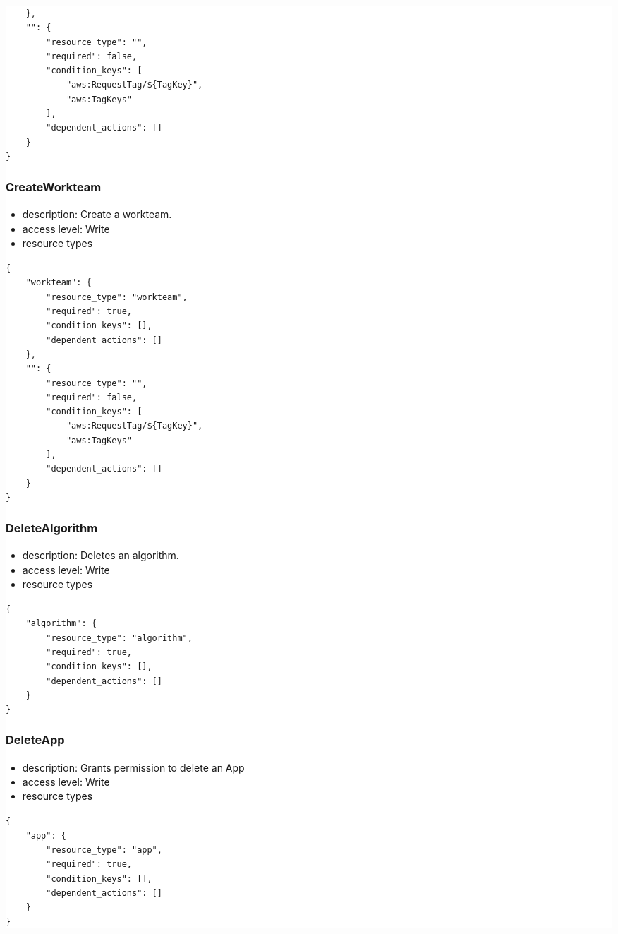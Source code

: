 ```
    },
    "": {
        "resource_type": "",
        "required": false,
        "condition_keys": [
            "aws:RequestTag/${TagKey}",
            "aws:TagKeys"
        ],
        "dependent_actions": []
    }
}
```
### CreateWorkteam
- description: Create a workteam.
- access level: Write
- resource types
```
{
    "workteam": {
        "resource_type": "workteam",
        "required": true,
        "condition_keys": [],
        "dependent_actions": []
    },
    "": {
        "resource_type": "",
        "required": false,
        "condition_keys": [
            "aws:RequestTag/${TagKey}",
            "aws:TagKeys"
        ],
        "dependent_actions": []
    }
}
```
### DeleteAlgorithm
- description: Deletes an algorithm.
- access level: Write
- resource types
```
{
    "algorithm": {
        "resource_type": "algorithm",
        "required": true,
        "condition_keys": [],
        "dependent_actions": []
    }
}
```
### DeleteApp
- description: Grants permission to delete an App
- access level: Write
- resource types
```
{
    "app": {
        "resource_type": "app",
        "required": true,
        "condition_keys": [],
        "dependent_actions": []
    }
}
```